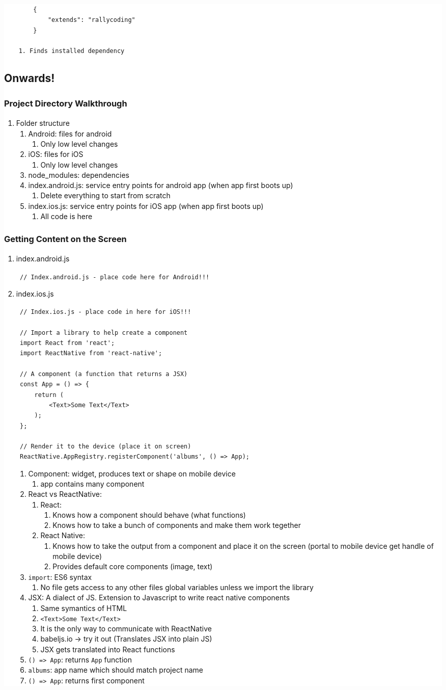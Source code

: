 			{
				"extends": "rallycoding"
			}

		1. Finds installed dependency

## Onwards! ##
### Project Directory Walkthrough ###
1. Folder structure
	1. Android: files for android
		1. Only low level changes
	2. iOS: files for iOS
		1. Only low level changes 
	3. node_modules: dependencies
	4. index.android.js: service entry points for android app (when app first boots up)
		1. Delete everything to start from scratch
	5. index.ios.js: service entry points for iOS app (when app first boots up)
		1. All code is here

### Getting Content on the Screen ###
1. index.android.js

		// Index.android.js - place code here for Android!!!

2. index.ios.js

		// Index.ios.js - place code in here for iOS!!!
		
		// Import a library to help create a component
		import React from 'react';
		import ReactNative from 'react-native';

		// A component (a function that returns a JSX)
		const App = () => {
			return (
				<Text>Some Text</Text>	
			);
		};
		
		// Render it to the device (place it on screen)
		ReactNative.AppRegistry.registerComponent('albums', () => App);
		
	1. Component: widget, produces text or shape on mobile device
		1. app contains many component
	2. React vs ReactNative:
		1. React:
			1. Knows how a component should behave (what functions)
			2. Knows how to take a bunch of components and make them work tegether
		2. React Native:
			1. Knows how to take the output from a component and place it on the screen (portal to mobile device get handle of mobile device)
			2. Provides default core components (image, text)
	3. `import`: ES6 syntax
		1. No file gets access to any other files global variables unless we import the library
	4. JSX: A dialect of JS. Extension to Javascript to write react native components
		1. Same symantics of HTML
		2. `<Text>Some Text</Text>`
		3. It is the only way to communicate with ReactNative
		4. babeljs.io -> try it out (Translates JSX into plain JS)
		5. JSX gets translated into React functions
	5. `() => App`: returns `App` function
	6. `albums`: app name which should match project name
	7. `() => App`: returns first component
